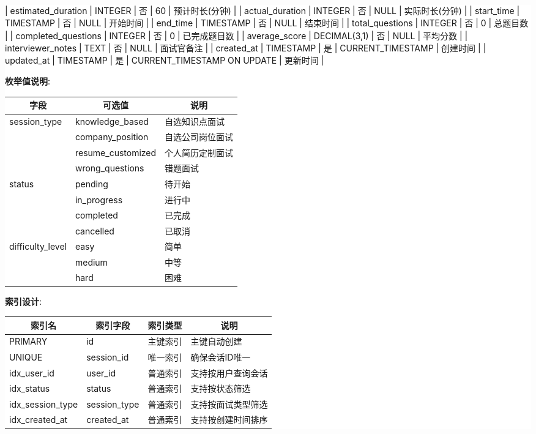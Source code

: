 | estimated_duration | INTEGER | 否 | 60 | 预计时长(分钟) |
| actual_duration | INTEGER | 否 | NULL | 实际时长(分钟) |
| start_time | TIMESTAMP | 否 | NULL | 开始时间 |
| end_time | TIMESTAMP | 否 | NULL | 结束时间 |
| total_questions | INTEGER | 否 | 0 | 总题目数 |
| completed_questions | INTEGER | 否 | 0 | 已完成题目数 |
| average_score | DECIMAL(3,1) | 否 | NULL | 平均分数 |
| interviewer_notes | TEXT | 否 | NULL | 面试官备注 |
| created_at | TIMESTAMP | 是 | CURRENT_TIMESTAMP | 创建时间 |
| updated_at | TIMESTAMP | 是 | CURRENT_TIMESTAMP ON UPDATE | 更新时间 |

**枚举值说明**:

| 字段 | 可选值 | 说明 |
|------|--------|------|
| session_type | knowledge_based | 自选知识点面试 |
|  | company_position | 自选公司岗位面试 |
|  | resume_customized | 个人简历定制面试 |
|  | wrong_questions | 错题面试 |
| status | pending | 待开始 |
|  | in_progress | 进行中 |
|  | completed | 已完成 |
|  | cancelled | 已取消 |
| difficulty_level | easy | 简单 |
|  | medium | 中等 |
|  | hard | 困难 |

**索引设计**:

| 索引名 | 索引字段 | 索引类型 | 说明 |
|--------|----------|----------|------|
| PRIMARY | id | 主键索引 | 主键自动创建 |
| UNIQUE | session_id | 唯一索引 | 确保会话ID唯一 |
| idx_user_id | user_id | 普通索引 | 支持按用户查询会话 |
| idx_status | status | 普通索引 | 支持按状态筛选 |
| idx_session_type | session_type | 普通索引 | 支持按面试类型筛选 |
| idx_created_at | created_at | 普通索引 | 支持按创建时间排序 |
